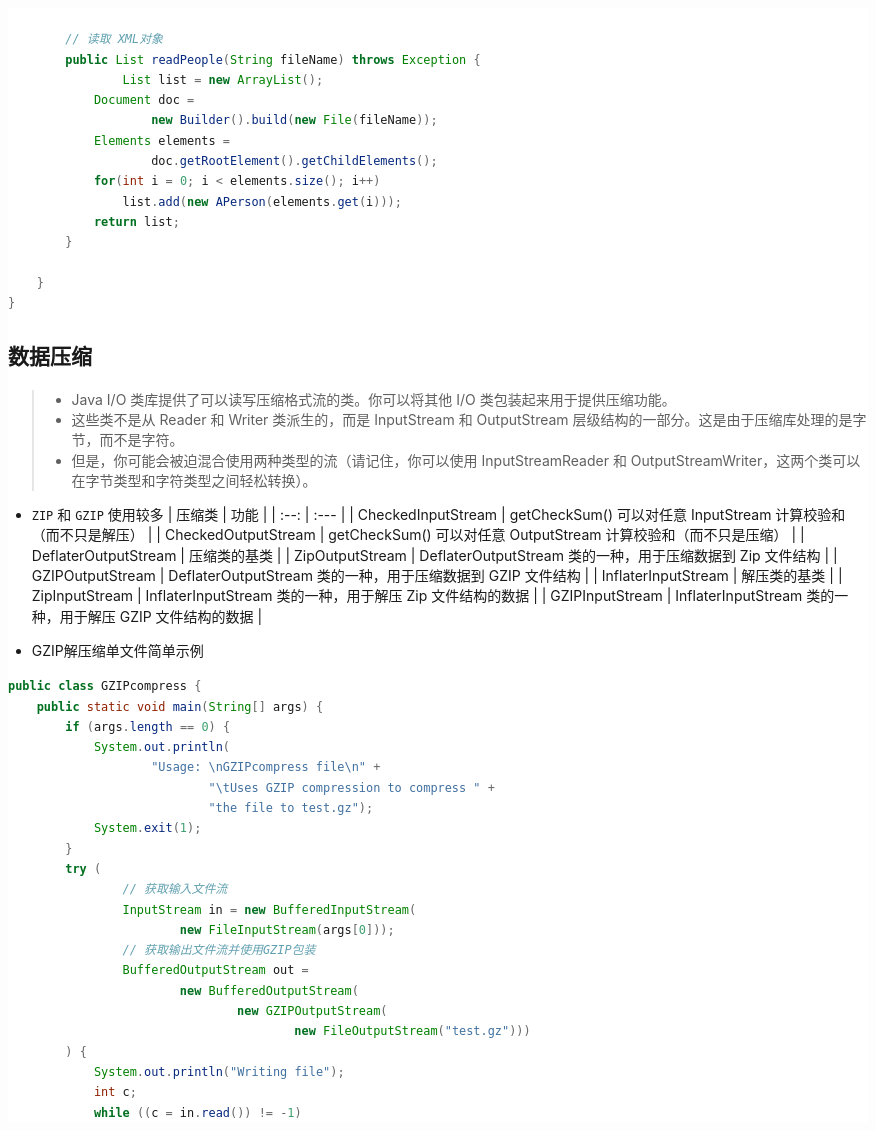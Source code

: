 ```java

        // 读取 XML对象
        public List readPeople(String fileName) throws Exception {
                List list = new ArrayList();
            Document doc =
                    new Builder().build(new File(fileName));
            Elements elements =
                    doc.getRootElement().getChildElements();
            for(int i = 0; i < elements.size(); i++)
                list.add(new APerson(elements.get(i)));
            return list;
        }

    }
}
```

## 数据压缩
>* Java I/O 类库提供了可以读写压缩格式流的类。你可以将其他 I/O 类包装起来用于提供压缩功能。
>* 这些类不是从 Reader 和 Writer 类派生的，而是 InputStream 和 OutputStream 层级结构的一部分。这是由于压缩库处理的是字节，而不是字符。
>* 但是，你可能会被迫混合使用两种类型的流（请记住，你可以使用 InputStreamReader 和 OutputStreamWriter，这两个类可以在字节类型和字符类型之间轻松转换）。

* `ZIP` 和 `GZIP` 使用较多
|   压缩类  |	功能    |
|   :--:    |   :---    |
|   CheckedInputStream	|    getCheckSum() 可以对任意 InputStream 计算校验和（而不只是解压）    |
|   CheckedOutputStream |   getCheckSum() 可以对任意 OutputStream 计算校验和（而不只是压缩）    |
|   DeflaterOutputStream    |   压缩类的基类    |
|   ZipOutputStream	|   DeflaterOutputStream 类的一种，用于压缩数据到 Zip 文件结构  |
|   GZIPOutputStream	|   DeflaterOutputStream 类的一种，用于压缩数据到 GZIP 文件结构 |
|   InflaterInputStream	|   解压类的基类    |
|   ZipInputStream	|   InflaterInputStream 类的一种，用于解压 Zip 文件结构的数据   |
|   GZIPInputStream	|   InflaterInputStream 类的一种，用于解压 GZIP 文件结构的数据  |

* GZIP解压缩单文件简单示例
```java
public class GZIPcompress {
    public static void main(String[] args) {
        if (args.length == 0) {
            System.out.println(
                    "Usage: \nGZIPcompress file\n" +
                            "\tUses GZIP compression to compress " +
                            "the file to test.gz");
            System.exit(1);
        }
        try (
                // 获取输入文件流
                InputStream in = new BufferedInputStream(
                        new FileInputStream(args[0]));
                // 获取输出文件流并使用GZIP包装
                BufferedOutputStream out =
                        new BufferedOutputStream(
                                new GZIPOutputStream(
                                        new FileOutputStream("test.gz")))
        ) {
            System.out.println("Writing file");
            int c;
            while ((c = in.read()) != -1)
```
